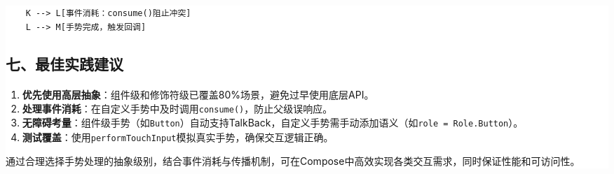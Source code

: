 ```mermaid
    K --> L[事件消耗：consume()阻止冲突]
    L --> M[手势完成，触发回调]
```

## 七、最佳实践建议  

1. **优先使用高层抽象**：组件级和修饰符级已覆盖80%场景，避免过早使用底层API。  
2. **处理事件消耗**：在自定义手势中及时调用`consume()`，防止父级误响应。  
3. **无障碍考量**：组件级手势（如`Button`）自动支持TalkBack，自定义手势需手动添加语义（如`role = Role.Button`）。  
4. **测试覆盖**：使用`performTouchInput`模拟真实手势，确保交互逻辑正确。  

通过合理选择手势处理的抽象级别，结合事件消耗与传播机制，可在Compose中高效实现各类交互需求，同时保证性能和可访问性。
